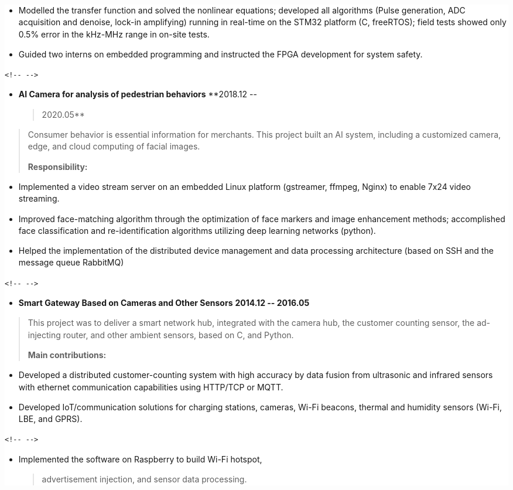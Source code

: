 -   Modelled the transfer function and solved the nonlinear equations;
    developed all algorithms (Pulse generation, ADC acquisition and
    denoise, lock-in amplifying) running in real-time on the STM32
    platform (C, freeRTOS); field tests showed only 0.5% error in the
    kHz-MHz range in on-site tests.

-   Guided two interns on embedded programming and instructed the FPGA
    development for system safety.

```{=html}
<!-- -->
```
-   **AI Camera for analysis of pedestrian behaviors** **2018.12 --
    > 2020.05**

> Consumer behavior is essential information for merchants. This project
> built an AI system, including a customized camera, edge, and cloud
> computing of facial images.
>
> **Responsibility:**

-   Implemented a video stream server on an embedded Linux platform
    (gstreamer, ffmpeg, Nginx) to enable 7x24 video streaming.

-   Improved face-matching algorithm through the optimization of face
    markers and image enhancement methods; accomplished face
    classification and re-identification algorithms utilizing deep
    learning networks (python).

-   Helped the implementation of the distributed device management and
    data processing architecture (based on SSH and the message queue
    RabbitMQ)

```{=html}
<!-- -->
```
-   **Smart Gateway Based on Cameras and Other Sensors** **2014.12 --
    2016.05**

> This project was to deliver a smart network hub, integrated with the
> camera hub, the customer counting sensor, the ad-injecting router, and
> other ambient sensors, based on C, and Python.
>
> **Main contributions:**

-   Developed a distributed customer-counting system with high accuracy
    by data fusion from ultrasonic and infrared sensors with ethernet
    communication capabilities using HTTP/TCP or MQTT.

-   Developed IoT/communication solutions for charging stations,
    cameras, Wi-Fi beacons, thermal and humidity sensors (Wi-Fi, LBE,
    and GPRS).

```{=html}
<!-- -->
```
-   Implemented the software on Raspberry to build Wi-Fi hotspot,
    > advertisement injection, and sensor data processing.
